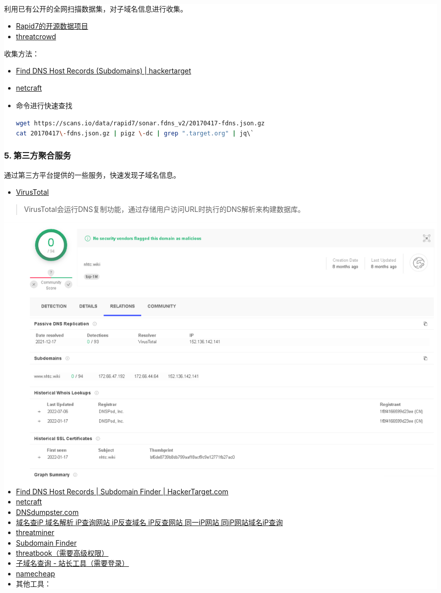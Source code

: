利用已有公开的全网扫描数据集，对子域名信息进行收集。

- [Rapid7的开源数据项目](https://opendata.rapid7.com/)
- [threatcrowd](https://www.threatcrowd.org/)

收集方法：

- [Find DNS Host Records (Subdomains) | hackertarget](https://hackertarget.com/find-dns-host-records/)
- [netcraft](https://searchdns.netcraft.com/)
- 命令进行快速查找
    
    ```bash
    wget https://scans.io/data/rapid7/sonar.fdns_v2/20170417-fdns.json.gz  
    cat 20170417\-fdns.json.gz | pigz \-dc | grep ".target.org" | jq\`
    ```

### 5. 第三方聚合服务

通过第三方平台提供的一些服务，快速发现子域名信息。

- [VirusTotal](https://www.virustotal.com/gui/home/search)

> VirusTotal会运行DNS复制功能，通过存储用户访问URL时执行的DNS解析来构建数据库。

![image-20220814215225882](./img/1/attach-5bca2c796a2128fdaedb30e794db34f840e5f567.png)

- [Find DNS Host Records | Subdomain Finder | HackerTarget.com](https://hackertarget.com/find-dns-host-records/)
- [netcraft](https://searchdns.netcraft.com/)
- [DNSdumpster.com](https://dnsdumpster.com/)
- [域名查iP 域名解析 iP查询网站 iP反查域名 iP反查网站 同一iP网站 同iP网站域名iP查询](https://site.ip138.com/)
- [threatminer](https://www.threatminer.org/index.php)
- [Subdomain Finder](https://spyse.com/tools/subdomain-finder)
- [threatbook（需要高级权限）](https://x.threatbook.cn/)
- [子域名查询 - 站长工具（需要登录）](http://tool.chinaz.com/subdomain/?domain=)
- [namecheap](https://decoder.link/)
- 其他工具：
    